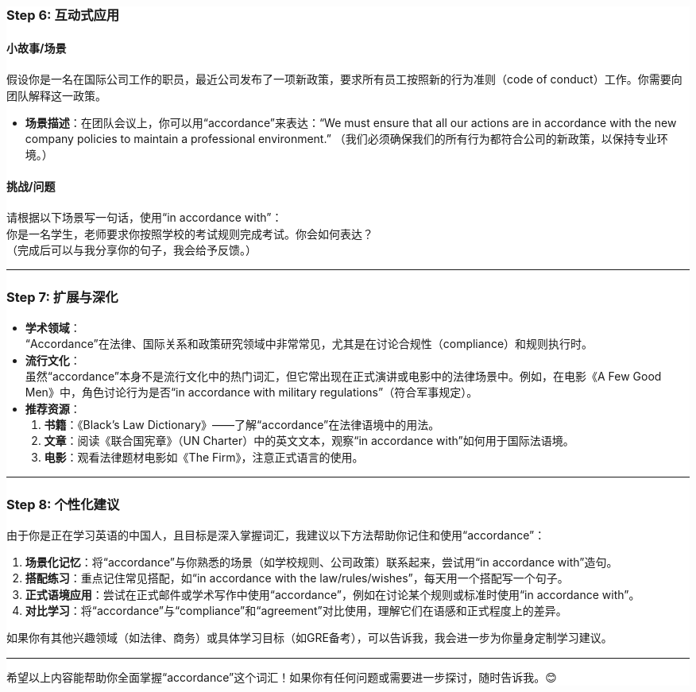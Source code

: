 
### Step 6: 互动式应用

#### 小故事/场景
假设你是一名在国际公司工作的职员，最近公司发布了一项新政策，要求所有员工按照新的行为准则（code of conduct）工作。你需要向团队解释这一政策。  
- **场景描述**：在团队会议上，你可以用“accordance”来表达：“We must ensure that all our actions are in accordance with the new company policies to maintain a professional environment.” （我们必须确保我们的所有行为都符合公司的新政策，以保持专业环境。）

#### 挑战/问题
请根据以下场景写一句话，使用“in accordance with”：  
你是一名学生，老师要求你按照学校的考试规则完成考试。你会如何表达？  
（完成后可以与我分享你的句子，我会给予反馈。）

---

### Step 7: 扩展与深化

- **学术领域**：  
  “Accordance”在法律、国际关系和政策研究领域中非常常见，尤其是在讨论合规性（compliance）和规则执行时。
- **流行文化**：  
  虽然“accordance”本身不是流行文化中的热门词汇，但它常出现在正式演讲或电影中的法律场景中。例如，在电影《A Few Good Men》中，角色讨论行为是否“in accordance with military regulations”（符合军事规定）。
- **推荐资源**：
  1. **书籍**：《Black’s Law Dictionary》——了解“accordance”在法律语境中的用法。
  2. **文章**：阅读《联合国宪章》（UN Charter）中的英文文本，观察“in accordance with”如何用于国际法语境。
  3. **电影**：观看法律题材电影如《The Firm》，注意正式语言的使用。

---

### Step 8: 个性化建议

由于你是正在学习英语的中国人，且目标是深入掌握词汇，我建议以下方法帮助你记住和使用“accordance”：
1. **场景化记忆**：将“accordance”与你熟悉的场景（如学校规则、公司政策）联系起来，尝试用“in accordance with”造句。
2. **搭配练习**：重点记住常见搭配，如“in accordance with the law/rules/wishes”，每天用一个搭配写一个句子。
3. **正式语境应用**：尝试在正式邮件或学术写作中使用“accordance”，例如在讨论某个规则或标准时使用“in accordance with”。
4. **对比学习**：将“accordance”与“compliance”和“agreement”对比使用，理解它们在语感和正式程度上的差异。

如果你有其他兴趣领域（如法律、商务）或具体学习目标（如GRE备考），可以告诉我，我会进一步为你量身定制学习建议。

---

希望以上内容能帮助你全面掌握“accordance”这个词汇！如果你有任何问题或需要进一步探讨，随时告诉我。😊